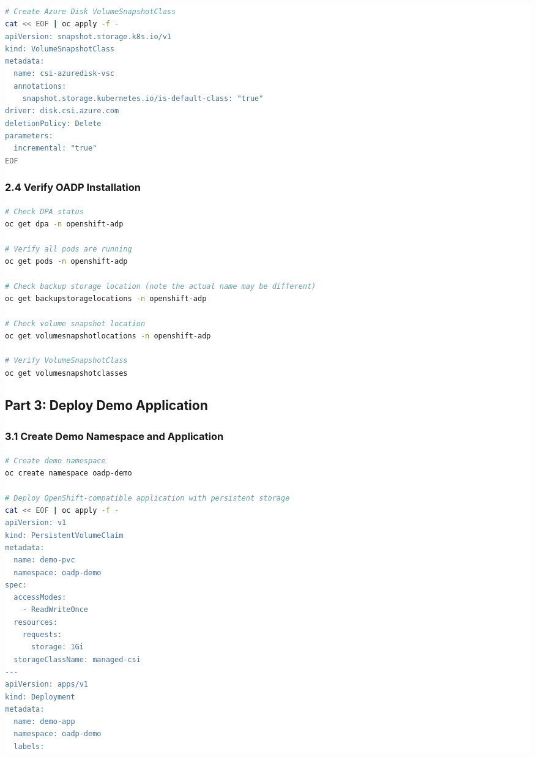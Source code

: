 ```bash
# Create Azure Disk VolumeSnapshotClass
cat << EOF | oc apply -f -
apiVersion: snapshot.storage.k8s.io/v1
kind: VolumeSnapshotClass
metadata:
  name: csi-azuredisk-vsc
  annotations:
    snapshot.storage.kubernetes.io/is-default-class: "true"
driver: disk.csi.azure.com
deletionPolicy: Delete
parameters:
  incremental: "true"
EOF
```

### 2.4 Verify OADP Installation

```bash
# Check DPA status
oc get dpa -n openshift-adp

# Verify all pods are running
oc get pods -n openshift-adp

# Check backup storage location (note the actual name may be different)
oc get backupstoragelocations -n openshift-adp

# Check volume snapshot location
oc get volumesnapshotlocations -n openshift-adp

# Verify VolumeSnapshotClass
oc get volumesnapshotclasses
```

## Part 3: Deploy Demo Application

### 3.1 Create Demo Namespace and Application

```bash
# Create demo namespace
oc create namespace oadp-demo

# Deploy OpenShift-compatible application with persistent storage
cat << EOF | oc apply -f -
apiVersion: v1
kind: PersistentVolumeClaim
metadata:
  name: demo-pvc
  namespace: oadp-demo
spec:
  accessModes:
    - ReadWriteOnce
  resources:
    requests:
      storage: 1Gi
  storageClassName: managed-csi
---
apiVersion: apps/v1
kind: Deployment
metadata:
  name: demo-app
  namespace: oadp-demo
  labels:
```